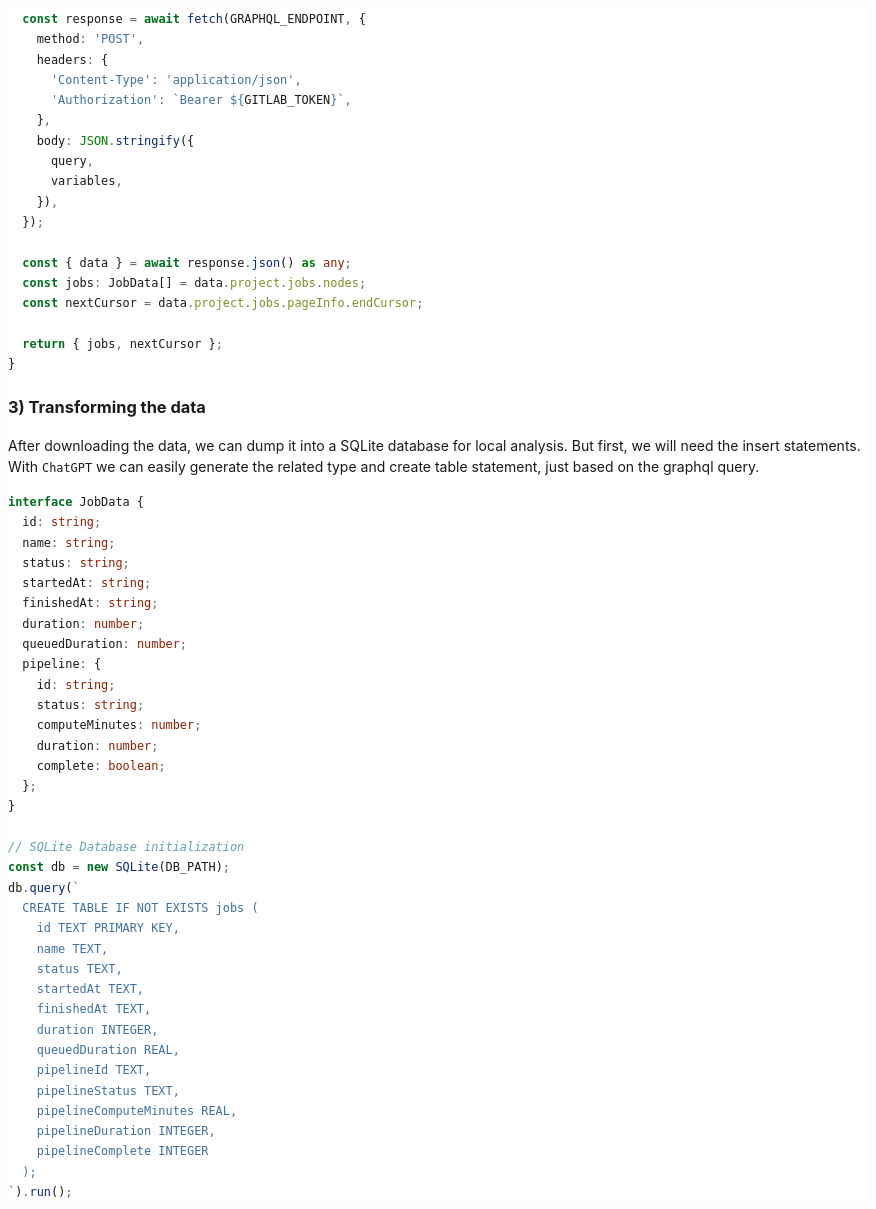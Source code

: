 ```typescript
  const response = await fetch(GRAPHQL_ENDPOINT, {
    method: 'POST',
    headers: {
      'Content-Type': 'application/json',
      'Authorization': `Bearer ${GITLAB_TOKEN}`,
    },
    body: JSON.stringify({
      query,
      variables,
    }),
  });

  const { data } = await response.json() as any;
  const jobs: JobData[] = data.project.jobs.nodes;
  const nextCursor = data.project.jobs.pageInfo.endCursor;

  return { jobs, nextCursor };
}
```

### 3) Transforming the data

After downloading the data, we can dump it into a SQLite database for local analysis. But
first, we will need the insert statements. With `ChatGPT` we can easily generate the related type
and create table statement, just based on the graphql query.

```typescript
interface JobData {
  id: string;
  name: string;
  status: string;
  startedAt: string;
  finishedAt: string;
  duration: number;
  queuedDuration: number;
  pipeline: {
    id: string;
    status: string;
    computeMinutes: number;
    duration: number;
    complete: boolean;
  };
}

// SQLite Database initialization
const db = new SQLite(DB_PATH);
db.query(`
  CREATE TABLE IF NOT EXISTS jobs (
    id TEXT PRIMARY KEY,
    name TEXT,
    status TEXT,
    startedAt TEXT,
    finishedAt TEXT,
    duration INTEGER,
    queuedDuration REAL,
    pipelineId TEXT,
    pipelineStatus TEXT,
    pipelineComputeMinutes REAL,
    pipelineDuration INTEGER,
    pipelineComplete INTEGER
  );
`).run();


```